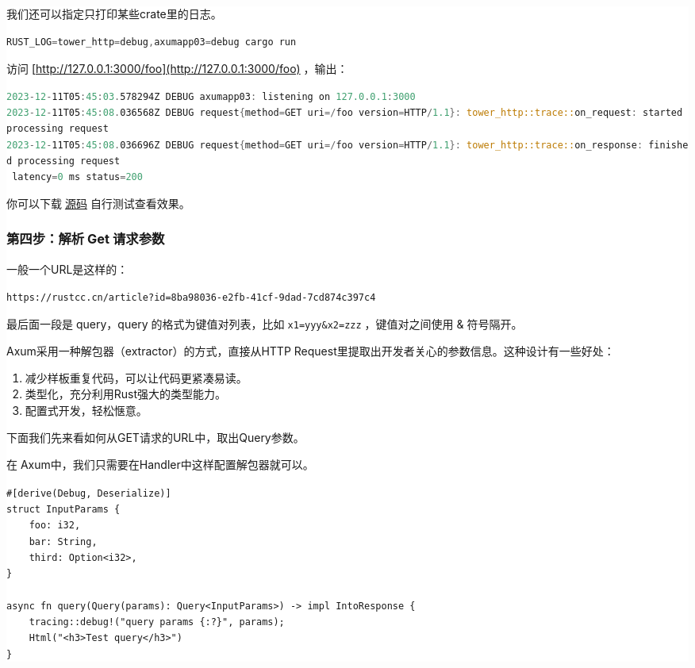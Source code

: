 我们还可以指定只打印某些crate里的日志。

```rust
RUST_LOG=tower_http=debug,axumapp03=debug cargo run

```

访问 [http://127.0.0.1:3000/foo](http://127.0.0.1:3000/foo) ，输出：

```rust
2023-12-11T05:45:03.578294Z DEBUG axumapp03: listening on 127.0.0.1:3000
2023-12-11T05:45:08.036568Z DEBUG request{method=GET uri=/foo version=HTTP/1.1}: tower_http::trace::on_request: started processing request
2023-12-11T05:45:08.036696Z DEBUG request{method=GET uri=/foo version=HTTP/1.1}: tower_http::trace::on_response: finished processing request
 latency=0 ms status=200

```

你可以下载 [源码](https://github.com/miketang84/jikeshijian/tree/master/2122-axumapp_stepbystep/axumapp03_addlog) 自行测试查看效果。

### 第四步：解析 Get 请求参数

一般一个URL是这样的：

```
https://rustcc.cn/article?id=8ba98036-e2fb-41cf-9dad-7cd874c397c4

```

最后面一段是 query，query 的格式为键值对列表，比如 `x1=yyy&x2=zzz` ，键值对之间使用 & 符号隔开。

Axum采用一种解包器（extractor）的方式，直接从HTTP Request里提取出开发者关心的参数信息。这种设计有一些好处：

1. 减少样板重复代码，可以让代码更紧凑易读。
2. 类型化，充分利用Rust强大的类型能力。
3. 配置式开发，轻松惬意。

下面我们先来看如何从GET请求的URL中，取出Query参数。

在 Axum中，我们只需要在Handler中这样配置解包器就可以。

```plain
#[derive(Debug, Deserialize)]
struct InputParams {
    foo: i32,
    bar: String,
    third: Option<i32>,
}

async fn query(Query(params): Query<InputParams>) -> impl IntoResponse {
    tracing::debug!("query params {:?}", params);
    Html("<h3>Test query</h3>")
}

```

